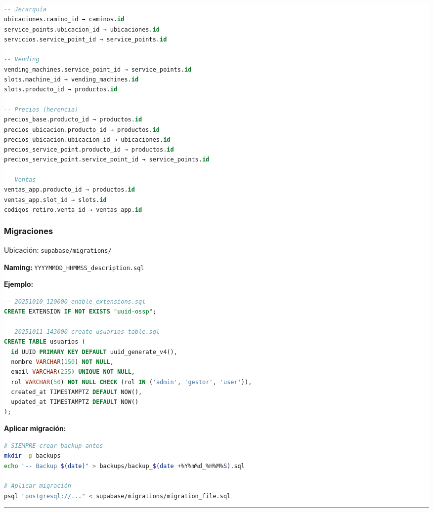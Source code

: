 ```sql
-- Jerarquía
ubicaciones.camino_id → caminos.id
service_points.ubicacion_id → ubicaciones.id
servicios.service_point_id → service_points.id

-- Vending
vending_machines.service_point_id → service_points.id
slots.machine_id → vending_machines.id
slots.producto_id → productos.id

-- Precios (herencia)
precios_base.producto_id → productos.id
precios_ubicacion.producto_id → productos.id
precios_ubicacion.ubicacion_id → ubicaciones.id
precios_service_point.producto_id → productos.id
precios_service_point.service_point_id → service_points.id

-- Ventas
ventas_app.producto_id → productos.id
ventas_app.slot_id → slots.id
codigos_retiro.venta_id → ventas_app.id
```

### Migraciones

Ubicación: `supabase/migrations/`

**Naming:** `YYYYMMDD_HHMMSS_description.sql`

**Ejemplo:**
```sql
-- 20251010_120000_enable_extensions.sql
CREATE EXTENSION IF NOT EXISTS "uuid-ossp";

-- 20251011_143000_create_usuarios_table.sql
CREATE TABLE usuarios (
  id UUID PRIMARY KEY DEFAULT uuid_generate_v4(),
  nombre VARCHAR(150) NOT NULL,
  email VARCHAR(255) UNIQUE NOT NULL,
  rol VARCHAR(50) NOT NULL CHECK (rol IN ('admin', 'gestor', 'user')),
  created_at TIMESTAMPTZ DEFAULT NOW(),
  updated_at TIMESTAMPTZ DEFAULT NOW()
);
```

**Aplicar migración:**
```bash
# SIEMPRE crear backup antes
mkdir -p backups
echo "-- Backup $(date)" > backups/backup_$(date +%Y%m%d_%H%M%S).sql

# Aplicar migración
psql "postgresql://..." < supabase/migrations/migration_file.sql
```

---
